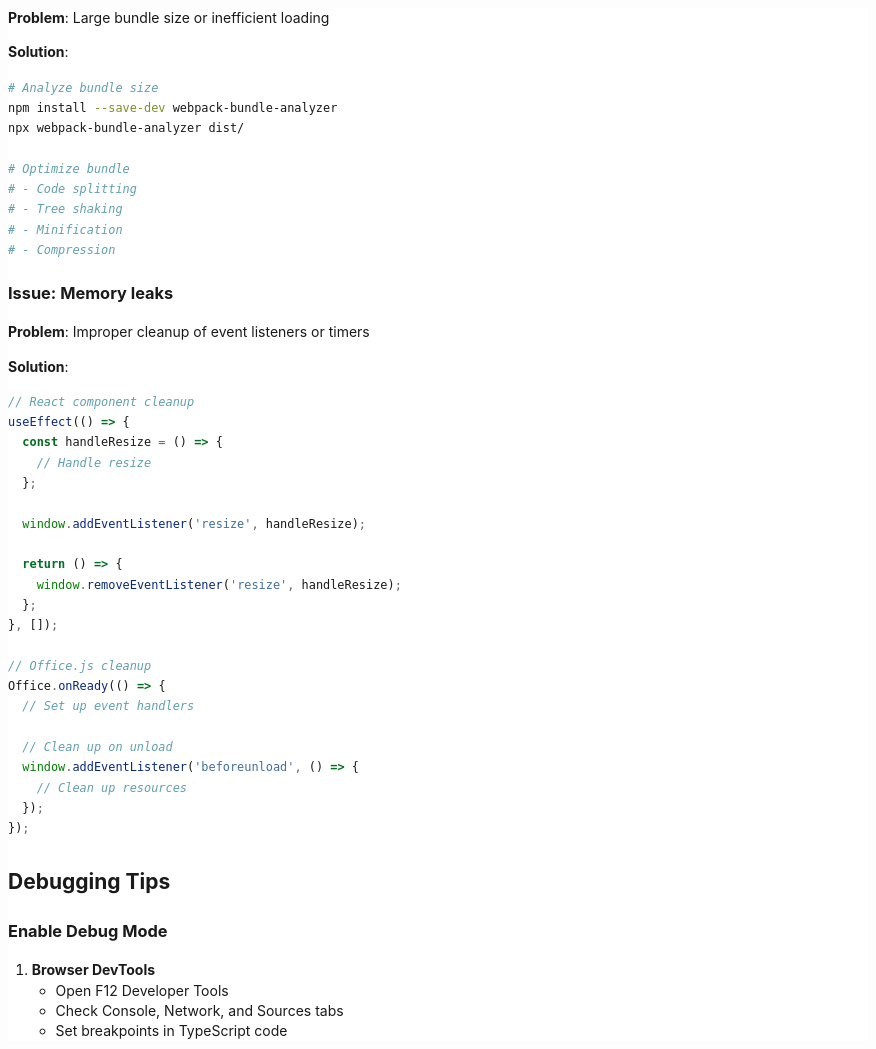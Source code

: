 **Problem**: Large bundle size or inefficient loading

**Solution**:
```bash
# Analyze bundle size
npm install --save-dev webpack-bundle-analyzer
npx webpack-bundle-analyzer dist/

# Optimize bundle
# - Code splitting
# - Tree shaking
# - Minification
# - Compression
```

### Issue: Memory leaks

**Problem**: Improper cleanup of event listeners or timers

**Solution**:
```typescript
// React component cleanup
useEffect(() => {
  const handleResize = () => {
    // Handle resize
  };
  
  window.addEventListener('resize', handleResize);
  
  return () => {
    window.removeEventListener('resize', handleResize);
  };
}, []);

// Office.js cleanup
Office.onReady(() => {
  // Set up event handlers
  
  // Clean up on unload
  window.addEventListener('beforeunload', () => {
    // Clean up resources
  });
});
```

## Debugging Tips

### Enable Debug Mode

1. **Browser DevTools**
   - Open F12 Developer Tools
   - Check Console, Network, and Sources tabs
   - Set breakpoints in TypeScript code
